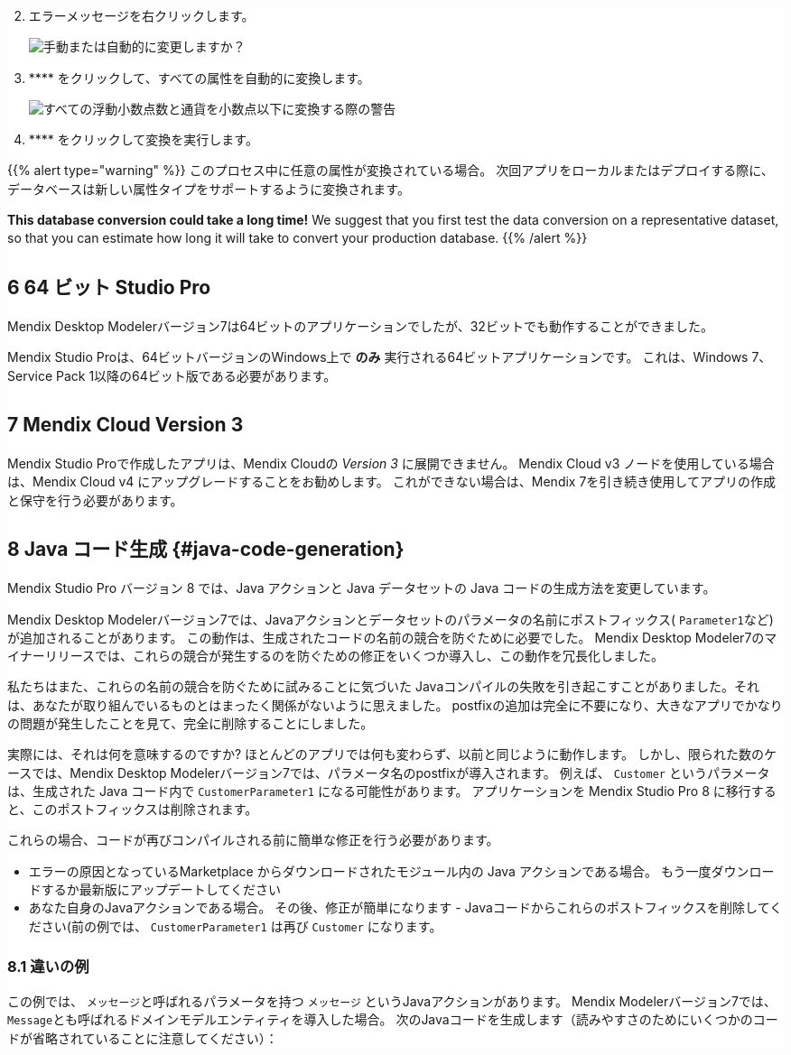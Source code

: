 2. エラーメッセージを右クリックします。

    ![手動または自動的に変更しますか？](attachments/moving-from-7-to-8/currency-float-change-options.png)

3. **** をクリックして、すべての属性を自動的に変換します。

    ![すべての浮動小数点数と通貨を小数点以下に変換する際の警告](attachments/moving-from-7-to-8/convert-to-decimal-warning.png)

4. **** をクリックして変換を実行します。

{{% alert type="warning" %}}
このプロセス中に任意の属性が変換されている場合。 次回アプリをローカルまたはデプロイする際に、データベースは新しい属性タイプをサポートするように変換されます。

**This database conversion could take a long time!** We suggest that you first test the data conversion on a representative dataset, so that you can estimate how long it will take to convert your production database.
{{% /alert %}}

## 6 64 ビット Studio Pro

Mendix Desktop Modelerバージョン7は64ビットのアプリケーションでしたが、32ビットでも動作することができました。

Mendix Studio Proは、64ビットバージョンのWindows上で **のみ** 実行される64ビットアプリケーションです。 これは、Windows 7、Service Pack 1以降の64ビット版である必要があります。

## 7 Mendix Cloud Version 3

Mendix Studio Proで作成したアプリは、Mendix Cloudの *Version 3* に展開できません。 Mendix Cloud v3 ノードを使用している場合は、Mendix Cloud v4 にアップグレードすることをお勧めします。 これができない場合は、Mendix 7を引き続き使用してアプリの作成と保守を行う必要があります。

## 8 Java コード生成 {#java-code-generation}

Mendix Studio Pro バージョン 8 では、Java アクションと Java データセットの Java コードの生成方法を変更しています。

Mendix Desktop Modelerバージョン7では、Javaアクションとデータセットのパラメータの名前にポストフィックス( `Parameter1`など)が追加されることがあります。 この動作は、生成されたコードの名前の競合を防ぐために必要でした。 Mendix Desktop Modeler7のマイナーリリースでは、これらの競合が発生するのを防ぐための修正をいくつか導入し、この動作を冗長化しました。

私たちはまた、これらの名前の競合を防ぐために試みることに気づいた Javaコンパイルの失敗を引き起こすことがありました。それは、あなたが取り組んでいるものとはまったく関係がないように思えました。 postfixの追加は完全に不要になり、大きなアプリでかなりの問題が発生したことを見て、完全に削除することにしました。

実際には、それは何を意味するのですか? ほとんどのアプリでは何も変わらず、以前と同じように動作します。 しかし、限られた数のケースでは、Mendix Desktop Modelerバージョン7では、パラメータ名のpostfixが導入されます。 例えば、 `Customer` というパラメータは、生成された Java コード内で `CustomerParameter1` になる可能性があります。 アプリケーションを Mendix Studio Pro 8 に移行すると、このポストフィックスは削除されます。

これらの場合、コードが再びコンパイルされる前に簡単な修正を行う必要があります。

* エラーの原因となっているMarketplace からダウンロードされたモジュール内の Java アクションである場合。 もう一度ダウンロードするか最新版にアップデートしてください
* あなた自身のJavaアクションである場合。 その後、修正が簡単になります - Javaコードからこれらのポストフィックスを削除してください(前の例では、 `CustomerParameter1` は再び `Customer` になります。

### 8.1 違いの例

この例では、 `メッセージ`と呼ばれるパラメータを持つ `メッセージ` というJavaアクションがあります。 Mendix Modelerバージョン7では、 `Message`とも呼ばれるドメインモデルエンティティを導入した場合。 次のJavaコードを生成します（読みやすさのためにいくつかのコードが省略されていることに注意してください）：
